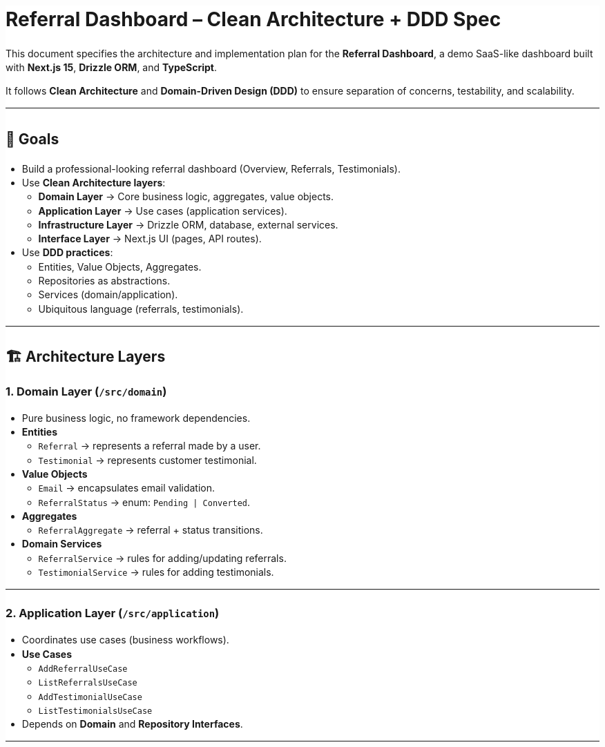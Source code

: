 # Referral Dashboard – Clean Architecture + DDD Spec

This document specifies the architecture and implementation plan for the **Referral Dashboard**, a demo SaaS-like dashboard built with **Next.js 15**, **Drizzle ORM**, and **TypeScript**.

It follows **Clean Architecture** and **Domain-Driven Design (DDD)** to ensure separation of concerns, testability, and scalability.

---

## 🎯 Goals

- Build a professional-looking referral dashboard (Overview, Referrals, Testimonials).
- Use **Clean Architecture layers**:
  - **Domain Layer** → Core business logic, aggregates, value objects.
  - **Application Layer** → Use cases (application services).
  - **Infrastructure Layer** → Drizzle ORM, database, external services.
  - **Interface Layer** → Next.js UI (pages, API routes).
- Use **DDD practices**:
  - Entities, Value Objects, Aggregates.
  - Repositories as abstractions.
  - Services (domain/application).
  - Ubiquitous language (referrals, testimonials).

---

## 🏗 Architecture Layers

### 1. Domain Layer (`/src/domain`)

- Pure business logic, no framework dependencies.
- **Entities**
  - `Referral` → represents a referral made by a user.
  - `Testimonial` → represents customer testimonial.
- **Value Objects**
  - `Email` → encapsulates email validation.
  - `ReferralStatus` → enum: `Pending | Converted`.
- **Aggregates**
  - `ReferralAggregate` → referral + status transitions.
- **Domain Services**
  - `ReferralService` → rules for adding/updating referrals.
  - `TestimonialService` → rules for adding testimonials.

---

### 2. Application Layer (`/src/application`)

- Coordinates use cases (business workflows).
- **Use Cases**
  - `AddReferralUseCase`
  - `ListReferralsUseCase`
  - `AddTestimonialUseCase`
  - `ListTestimonialsUseCase`
- Depends on **Domain** and **Repository Interfaces**.

---
